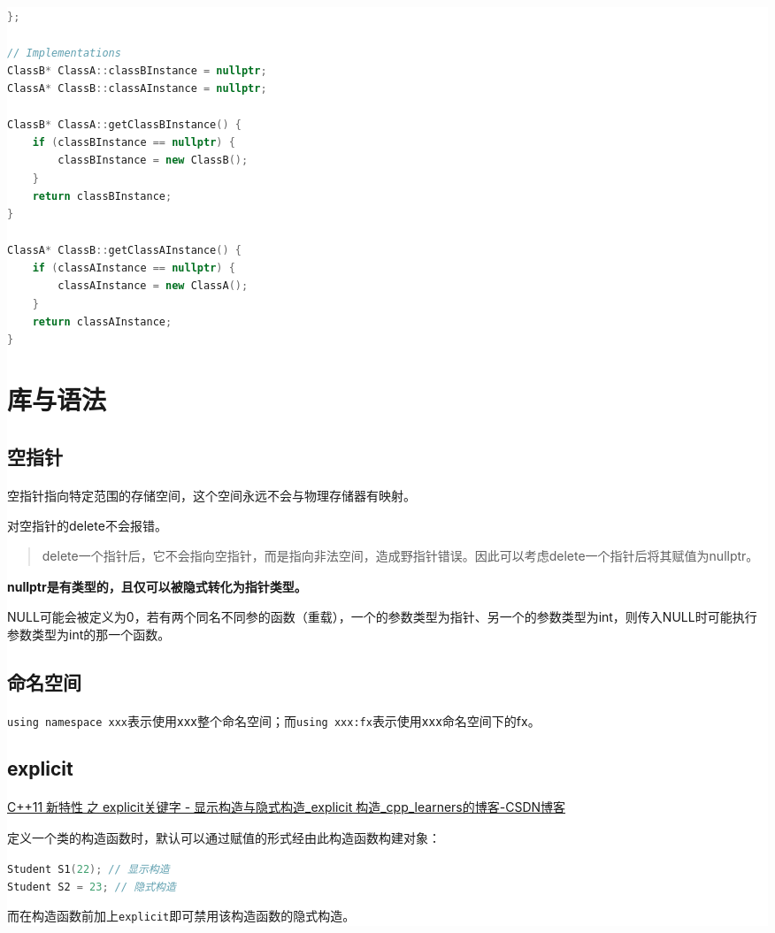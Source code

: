 ```cpp
};

// Implementations
ClassB* ClassA::classBInstance = nullptr;
ClassA* ClassB::classAInstance = nullptr;

ClassB* ClassA::getClassBInstance() {
    if (classBInstance == nullptr) {
        classBInstance = new ClassB();
    }
    return classBInstance;
}

ClassA* ClassB::getClassAInstance() {
    if (classAInstance == nullptr) {
        classAInstance = new ClassA();
    }
    return classAInstance;
}
```



# 库与语法

## 空指针

空指针指向特定范围的存储空间，这个空间永远不会与物理存储器有映射。

对空指针的delete不会报错。

>delete一个指针后，它不会指向空指针，而是指向非法空间，造成野指针错误。因此可以考虑delete一个指针后将其赋值为nullptr。

**nullptr是有类型的，且仅可以被隐式转化为指针类型。**

NULL可能会被定义为0，若有两个同名不同参的函数（重载），一个的参数类型为指针、另一个的参数类型为int，则传入NULL时可能执行参数类型为int的那一个函数。
## 命名空间

`using namespace xxx`表示使用xxx整个命名空间；而`using xxx:fx`表示使用xxx命名空间下的fx。

## explicit

[C++11 新特性 之 explicit关键字 - 显示构造与隐式构造\_explicit 构造\_cpp\_learners的博客-CSDN博客](https://blog.csdn.net/cpp_learner/article/details/117883912)

定义一个类的构造函数时，默认可以通过赋值的形式经由此构造函数构建对象：

```cpp
Student S1(22); // 显示构造 
Student S2 = 23; // 隐式构造
```

而在构造函数前加上`explicit`即可禁用该构造函数的隐式构造。
